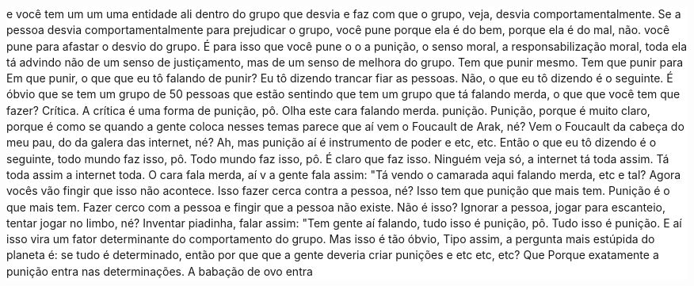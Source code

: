 e você tem um um uma entidade ali dentro
do grupo que
desvia e faz com que o grupo, veja,
desvia
comportamentalmente. Se a pessoa desvia
comportamentalmente para prejudicar o
grupo, você pune porque ela é do bem,
porque ela é do mal, não. você pune para
afastar o desvio do grupo. É para isso
que você
pune o
o a
punição, o senso moral, a
responsabilização moral, toda ela tá
advindo não de um senso de justiçamento,
mas de um senso de melhora do
grupo. Tem que punir mesmo. Tem que
punir para Em que punir, o que
que eu tô falando de punir? Eu tô
dizendo trancar fiar as pessoas. Não, o
que eu tô dizendo é o seguinte. É óbvio
que se tem um grupo de 50 pessoas que
estão sentindo que tem um grupo que tá
falando merda, o que que você tem que
fazer? Crítica. A crítica é uma forma de
punição, pô. Olha este cara falando
merda.
punição.
Punição, porque é muito claro, porque é
como se quando a gente coloca nesses
temas parece
que aí vem o Foucault de Arak, né? Vem o
Foucault da cabeça do meu pau, do da
galera das internet, né? Ah, mas punição
aí é instrumento de poder e etc, etc.
Então o que eu tô dizendo é o seguinte,
todo mundo faz isso,
pô. Todo mundo faz isso, pô.
É claro que faz isso. Ninguém veja só, a
internet tá toda assim. Tá toda assim a
internet toda. O cara fala merda, aí v a
gente fala assim: "Tá vendo o camarada
aqui falando merda, etc e tal? Agora
vocês vão fingir que isso não
acontece. Isso fazer cerca contra a
pessoa, né? Isso tem que punição que
mais tem. Punição é o que mais tem.
Fazer cerco com a pessoa e fingir que a
pessoa não existe. Não é isso?
Ignorar a pessoa, jogar para escanteio,
tentar jogar no
limbo, né? Inventar piadinha, falar
assim: "Tem gente aí falando, tudo isso
é punição, pô.
Tudo isso é punição. E aí isso vira um
fator determinante do comportamento do
grupo. Mas isso é tão óbvio,
Tipo assim, a pergunta mais estúpida do
planeta é: se tudo é determinado, então
por que que a gente deveria criar
punições e etc etc,
etc? Que Porque exatamente a
punição entra nas
determinações. A babação de ovo entra